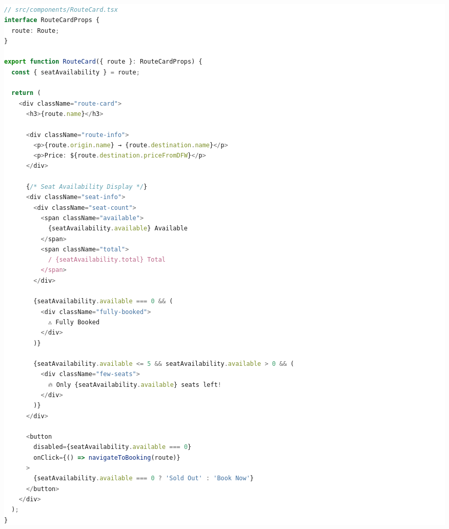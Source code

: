 ```typescript
// src/components/RouteCard.tsx
interface RouteCardProps {
  route: Route;
}

export function RouteCard({ route }: RouteCardProps) {
  const { seatAvailability } = route;

  return (
    <div className="route-card">
      <h3>{route.name}</h3>
      
      <div className="route-info">
        <p>{route.origin.name} → {route.destination.name}</p>
        <p>Price: ${route.destination.priceFromDFW}</p>
      </div>

      {/* Seat Availability Display */}
      <div className="seat-info">
        <div className="seat-count">
          <span className="available">
            {seatAvailability.available} Available
          </span>
          <span className="total">
            / {seatAvailability.total} Total
          </span>
        </div>

        {seatAvailability.available === 0 && (
          <div className="fully-booked">
            ⚠️ Fully Booked
          </div>
        )}

        {seatAvailability.available <= 5 && seatAvailability.available > 0 && (
          <div className="few-seats">
            🔥 Only {seatAvailability.available} seats left!
          </div>
        )}
      </div>

      <button 
        disabled={seatAvailability.available === 0}
        onClick={() => navigateToBooking(route)}
      >
        {seatAvailability.available === 0 ? 'Sold Out' : 'Book Now'}
      </button>
    </div>
  );
}
```
